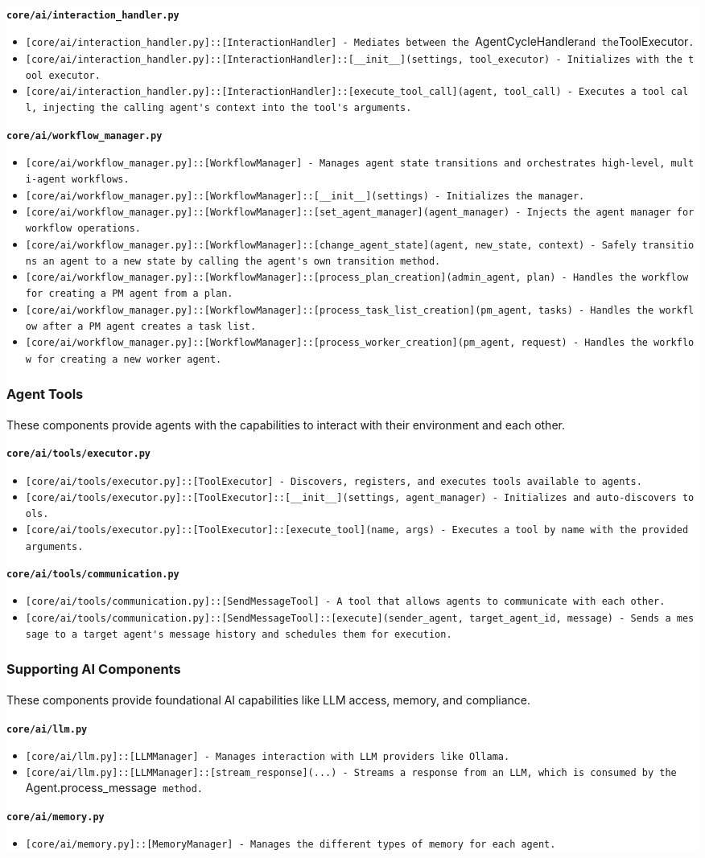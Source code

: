 **`core/ai/interaction_handler.py`**
- `[core/ai/interaction_handler.py]::[InteractionHandler] - Mediates between the `AgentCycleHandler` and the `ToolExecutor`.`
- `[core/ai/interaction_handler.py]::[InteractionHandler]::[__init__](settings, tool_executor) - Initializes with the tool executor.`
- `[core/ai/interaction_handler.py]::[InteractionHandler]::[execute_tool_call](agent, tool_call) - Executes a tool call, injecting the calling agent's context into the tool's arguments.`

**`core/ai/workflow_manager.py`**
- `[core/ai/workflow_manager.py]::[WorkflowManager] - Manages agent state transitions and orchestrates high-level, multi-agent workflows.`
- `[core/ai/workflow_manager.py]::[WorkflowManager]::[__init__](settings) - Initializes the manager.`
- `[core/ai/workflow_manager.py]::[WorkflowManager]::[set_agent_manager](agent_manager) - Injects the agent manager for workflow operations.`
- `[core/ai/workflow_manager.py]::[WorkflowManager]::[change_agent_state](agent, new_state, context) - Safely transitions an agent to a new state by calling the agent's own transition method.`
- `[core/ai/workflow_manager.py]::[WorkflowManager]::[process_plan_creation](admin_agent, plan) - Handles the workflow for creating a PM agent from a plan.`
- `[core/ai/workflow_manager.py]::[WorkflowManager]::[process_task_list_creation](pm_agent, tasks) - Handles the workflow after a PM agent creates a task list.`
- `[core/ai/workflow_manager.py]::[WorkflowManager]::[process_worker_creation](pm_agent, request) - Handles the workflow for creating a new worker agent.`

### Agent Tools

These components provide agents with the capabilities to interact with their environment and each other.

**`core/ai/tools/executor.py`**
- `[core/ai/tools/executor.py]::[ToolExecutor] - Discovers, registers, and executes tools available to agents.`
- `[core/ai/tools/executor.py]::[ToolExecutor]::[__init__](settings, agent_manager) - Initializes and auto-discovers tools.`
- `[core/ai/tools/executor.py]::[ToolExecutor]::[execute_tool](name, args) - Executes a tool by name with the provided arguments.`

**`core/ai/tools/communication.py`**
- `[core/ai/tools/communication.py]::[SendMessageTool] - A tool that allows agents to communicate with each other.`
- `[core/ai/tools/communication.py]::[SendMessageTool]::[execute](sender_agent, target_agent_id, message) - Sends a message to a target agent's message history and schedules them for execution.`

### Supporting AI Components

These components provide foundational AI capabilities like LLM access, memory, and compliance.

**`core/ai/llm.py`**
- `[core/ai/llm.py]::[LLMManager] - Manages interaction with LLM providers like Ollama.`
- `[core/ai/llm.py]::[LLMManager]::[stream_response](...) - Streams a response from an LLM, which is consumed by the `Agent.process_message` method.`

**`core/ai/memory.py`**
- `[core/ai/memory.py]::[MemoryManager] - Manages the different types of memory for each agent.`
